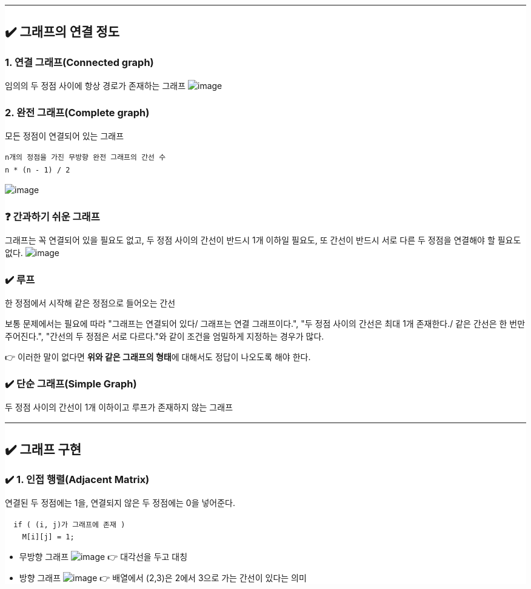  ***
 ## ✔️ 그래프의 연결 정도
 
 ### 1. 연결 그래프(Connected graph)
 임의의 두 정점 사이에 항상 경로가 존재하는 그래프
 ![image](https://user-images.githubusercontent.com/78305431/129139538-fe0e9f62-309f-478e-bb90-bad02562a7e5.png)

### 2. 완전 그래프(Complete graph)
모든 정점이 연결되어 있는 그래프
```
n개의 정점을 가진 무방향 완전 그래프의 간선 수
n * (n - 1) / 2
```
![image](https://user-images.githubusercontent.com/78305431/129139640-35178c0d-d3f5-4e03-9eeb-31cfcae6e2c4.png)

 ### ❓ 간과하기 쉬운 그래프
 그래프는 꼭 연결되어 있을 필요도 없고, 두 정점 사이의 간선이 반드시 1개 이하일 필요도, 또 간선이 반드시 서로 다른 두 정점을 연결해야 할 필요도 없다.
 ![image](https://user-images.githubusercontent.com/78305431/129139771-5aa3e2c9-0e4f-4ab3-bb61-887242976e13.png)

 ### ✔️ 루프
 한 정점에서 시작해 같은 정점으로 들어오는 간선

 보통 문제에서는 필요에 따라 "그래프는 연결되어 있다/ 그래프는 연결 그래프이다.", "두 정점 사이의 간선은 최대 1개 존재한다./ 같은 간선은 한 번만 주어진다.", "간선의 두 정점은 서로 다르다."와 같이 조건을 엄밀하게 지정하는 경우가 많다.

 :point_right: 이러한 말이 없다면 **위와 같은 그래프의 형태**에 대해서도 정답이 나오도록 해야 한다.

 ### ✔️ 단순 그래프(Simple Graph)
 두 정점 사이의 간선이 1개 이하이고 루프가 존재하지 않는 그래프

 ***
## ✔️ 그래프 구현

### ✔️ 1. **인접 행렬(Adjacent Matrix)**
연결된 두 정점에는 1을, 연결되지 않은 두 정점에는 0을 넣어준다.
```
  if ( (i, j)가 그래프에 존재 ) 
    M[i][j] = 1;
```
- 무방향 그래프 
![image](https://user-images.githubusercontent.com/78305431/129140145-f8b668ef-a4a4-4314-b239-8a74e43e62c3.png)
 :point_right: 대각선을 두고 대칭

- 방향 그래프
![image](https://user-images.githubusercontent.com/78305431/129140182-d3d347dc-97c3-456d-9e1e-15cb11e62fe8.png)
 :point_right: 배열에서 (2,3)은 2에서 3으로 가는 간선이 있다는 의미
